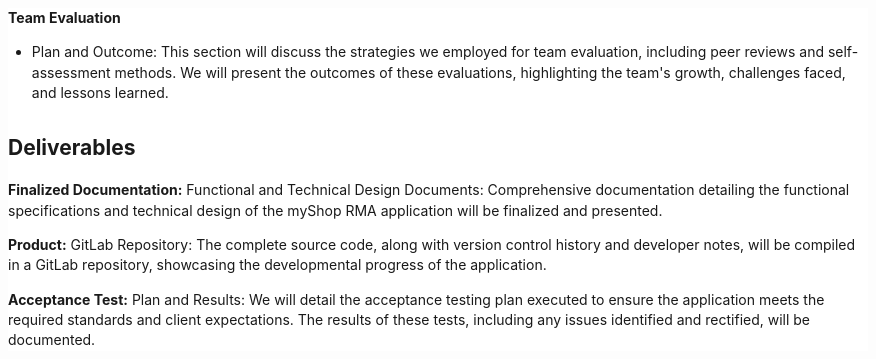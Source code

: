 **Team Evaluation**

- Plan and Outcome: This section will discuss the strategies we employed for team evaluation, including peer reviews and self-assessment methods. We will present the outcomes of these evaluations, highlighting the team's growth, challenges faced, and lessons learned.
## <a name="_toc152519758"></a>Deliverables
**Finalized Documentation:** Functional and Technical Design Documents: Comprehensive documentation detailing the functional specifications and technical design of the myShop RMA application will be finalized and presented.

**Product:** GitLab Repository: The complete source code, along with version control history and developer notes, will be compiled in a GitLab repository, showcasing the developmental progress of the application.

**Acceptance Test:** Plan and Results: We will detail the acceptance testing plan executed to ensure the application meets the required standards and client expectations. The results of these tests, including any issues identified and rectified, will be documented.
